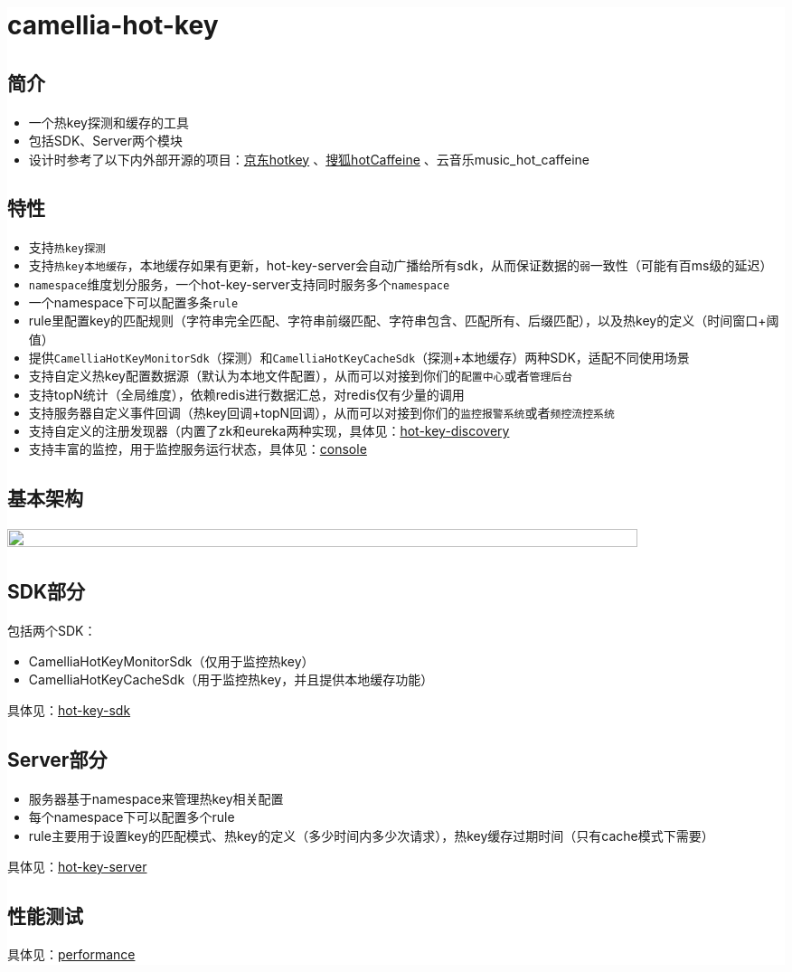 
# camellia-hot-key

## 简介

* 一个热key探测和缓存的工具
* 包括SDK、Server两个模块
* 设计时参考了以下内外部开源的项目：[京东hotkey](https://gitee.com/jd-platform-opensource/hotkey) 、[搜狐hotCaffeine](https://github.com/sohutv/hotcaffeine) 、云音乐music_hot_caffeine

## 特性

* 支持`热key探测`
* 支持`热key本地缓存`，本地缓存如果有更新，hot-key-server会自动广播给所有sdk，从而保证数据的`弱`一致性（可能有百ms级的延迟）
* `namespace`维度划分服务，一个hot-key-server支持同时服务多个`namespace`
* 一个namespace下可以配置多条`rule`
* rule里配置key的匹配规则（字符串完全匹配、字符串前缀匹配、字符串包含、匹配所有、后缀匹配），以及热key的定义（时间窗口+阈值）
* 提供`CamelliaHotKeyMonitorSdk`（探测）和`CamelliaHotKeyCacheSdk`（探测+本地缓存）两种SDK，适配不同使用场景
* 支持自定义热key配置数据源（默认为本地文件配置），从而可以对接到你们的`配置中心`或者`管理后台`
* 支持topN统计（全局维度），依赖redis进行数据汇总，对redis仅有少量的调用
* 支持服务器自定义事件回调（热key回调+topN回调），从而可以对接到你们的`监控报警系统`或者`频控流控系统`
* 支持自定义的注册发现器（内置了zk和eureka两种实现，具体见：[hot-key-discovery](hot-key-discovery.md)
* 支持丰富的监控，用于监控服务运行状态，具体见：[console](console.md)

## 基本架构

<img src="hot-key.png" width="90%" height="90%">  

## SDK部分

包括两个SDK：  
* CamelliaHotKeyMonitorSdk（仅用于监控热key）
* CamelliaHotKeyCacheSdk（用于监控热key，并且提供本地缓存功能）

具体见：[hot-key-sdk](hot-key-sdk.md)

## Server部分

* 服务器基于namespace来管理热key相关配置
* 每个namespace下可以配置多个rule
* rule主要用于设置key的匹配模式、热key的定义（多少时间内多少次请求），热key缓存过期时间（只有cache模式下需要）

具体见：[hot-key-server](hot-key-server.md)

## 性能测试

具体见：[performance](performance.md)